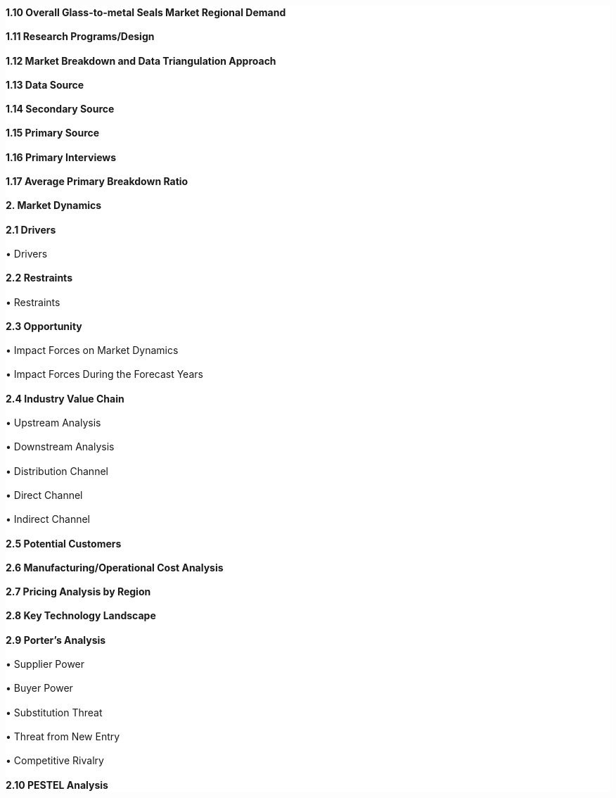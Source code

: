 <strong>1.10 Overall Glass-to-metal Seals Market Regional Demand</strong>

<strong>1.11 Research Programs/Design</strong>

<strong>1.12 Market Breakdown and Data Triangulation Approach</strong>

<strong>1.13 Data Source</strong>

<strong>1.14 Secondary Source</strong>

<strong>1.15 Primary Source</strong>

<strong>1.16 Primary Interviews</strong>

<strong>1.17 Average Primary Breakdown Ratio</strong>

<strong>2. Market Dynamics</strong>

<strong>2.1 Drivers</strong>

• Drivers

<strong>2.2 Restraints</strong>

• Restraints

<strong>2.3 Opportunity</strong>

• Impact Forces on Market Dynamics

• Impact Forces During the Forecast Years

<strong>2.4 Industry Value Chain</strong>

• Upstream Analysis

• Downstream Analysis

• Distribution Channel

• Direct Channel

• Indirect Channel

<strong>2.5 Potential Customers</strong>

<strong>2.6 Manufacturing/Operational Cost Analysis</strong>

<strong>2.7 Pricing Analysis by Region</strong>

<strong>2.8 Key Technology Landscape</strong>

<strong>2.9 Porter’s Analysis</strong>

• Supplier Power

• Buyer Power

• Substitution Threat

• Threat from New Entry

• Competitive Rivalry

<strong>2.10 PESTEL Analysis</strong>

